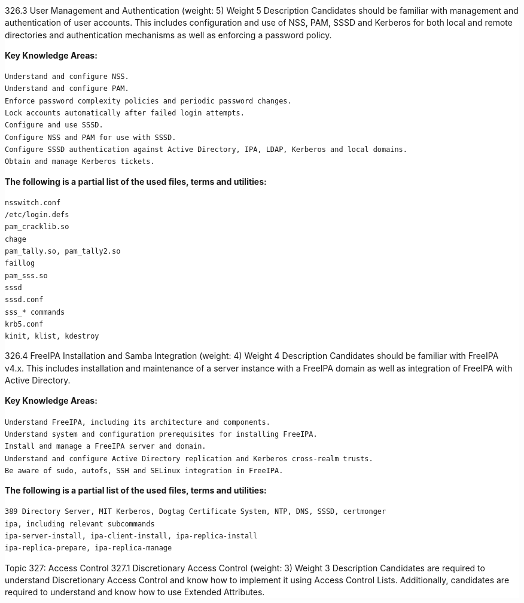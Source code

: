 326.3 User Management and Authentication (weight: 5)
Weight  5
Description  Candidates should be familiar with management and authentication of user accounts. This includes configuration and use of NSS, PAM, SSSD and Kerberos for both local and remote directories and authentication mechanisms as well as enforcing a password policy.

**Key Knowledge Areas:**

    Understand and configure NSS.
    Understand and configure PAM.
    Enforce password complexity policies and periodic password changes.
    Lock accounts automatically after failed login attempts.
    Configure and use SSSD.
    Configure NSS and PAM for use with SSSD.
    Configure SSSD authentication against Active Directory, IPA, LDAP, Kerberos and local domains.
    Obtain and manage Kerberos tickets.

**The following is a partial list of the used files, terms and utilities:**

    nsswitch.conf
    /etc/login.defs
    pam_cracklib.so
    chage
    pam_tally.so, pam_tally2.so
    faillog
    pam_sss.so
    sssd
    sssd.conf
    sss_* commands
    krb5.conf
    kinit, klist, kdestroy

326.4 FreeIPA Installation and Samba Integration (weight: 4)
Weight  4
Description  Candidates should be familiar with FreeIPA v4.x. This includes installation and maintenance of a server instance with a FreeIPA domain as well as integration of FreeIPA with Active Directory.

**Key Knowledge Areas:**

    Understand FreeIPA, including its architecture and components.
    Understand system and configuration prerequisites for installing FreeIPA.
    Install and manage a FreeIPA server and domain.
    Understand and configure Active Directory replication and Kerberos cross-realm trusts.
    Be aware of sudo, autofs, SSH and SELinux integration in FreeIPA.

**The following is a partial list of the used files, terms and utilities:**

    389 Directory Server, MIT Kerberos, Dogtag Certificate System, NTP, DNS, SSSD, certmonger
    ipa, including relevant subcommands
    ipa-server-install, ipa-client-install, ipa-replica-install
    ipa-replica-prepare, ipa-replica-manage

Topic 327: Access Control
327.1 Discretionary Access Control (weight: 3)
Weight  3
Description  Candidates are required to understand Discretionary Access Control and know how to implement it using Access Control Lists. Additionally, candidates are required to understand and know how to use Extended Attributes.
